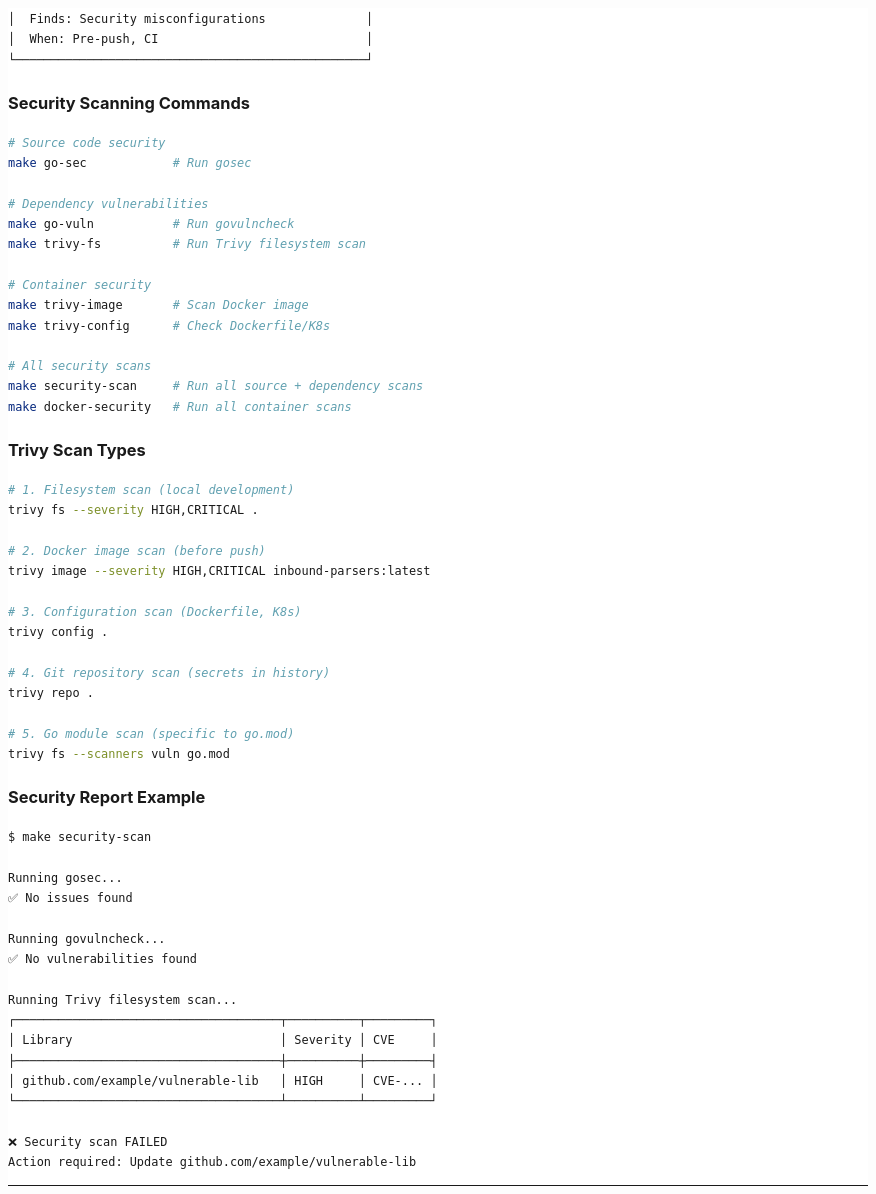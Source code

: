 ```
│  Finds: Security misconfigurations              │
│  When: Pre-push, CI                             │
└─────────────────────────────────────────────────┘
```

### Security Scanning Commands

```bash
# Source code security
make go-sec            # Run gosec

# Dependency vulnerabilities
make go-vuln           # Run govulncheck
make trivy-fs          # Run Trivy filesystem scan

# Container security
make trivy-image       # Scan Docker image
make trivy-config      # Check Dockerfile/K8s

# All security scans
make security-scan     # Run all source + dependency scans
make docker-security   # Run all container scans
```

### Trivy Scan Types

```bash
# 1. Filesystem scan (local development)
trivy fs --severity HIGH,CRITICAL .

# 2. Docker image scan (before push)
trivy image --severity HIGH,CRITICAL inbound-parsers:latest

# 3. Configuration scan (Dockerfile, K8s)
trivy config .

# 4. Git repository scan (secrets in history)
trivy repo .

# 5. Go module scan (specific to go.mod)
trivy fs --scanners vuln go.mod
```

### Security Report Example

```bash
$ make security-scan

Running gosec...
✅ No issues found

Running govulncheck...
✅ No vulnerabilities found

Running Trivy filesystem scan...
┌─────────────────────────────────────┬──────────┬─────────┐
│ Library                             │ Severity │ CVE     │
├─────────────────────────────────────┼──────────┼─────────┤
│ github.com/example/vulnerable-lib   │ HIGH     │ CVE-... │
└─────────────────────────────────────┴──────────┴─────────┘

❌ Security scan FAILED
Action required: Update github.com/example/vulnerable-lib
```

---